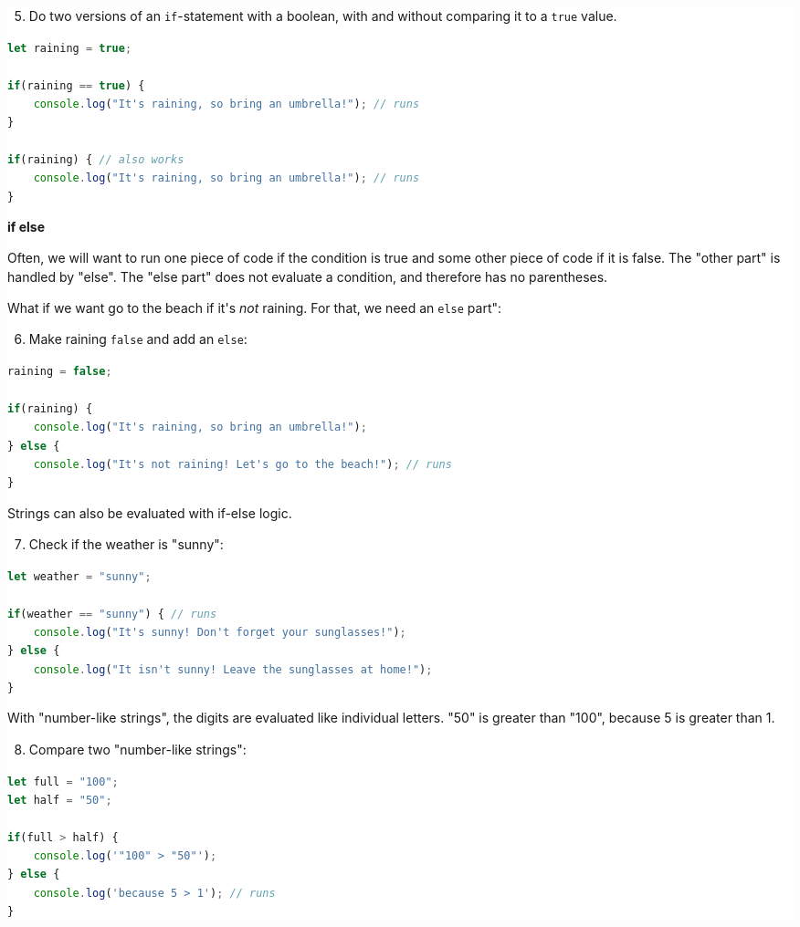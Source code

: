 5. Do two versions of an `if`-statement with a boolean, with and without comparing it to a `true` value.

```js
let raining = true;

if(raining == true) {
    console.log("It's raining, so bring an umbrella!"); // runs
}

if(raining) { // also works
    console.log("It's raining, so bring an umbrella!"); // runs
}
```

**if else**

Often, we will want to run one piece of code if the condition is true and some other piece of code if it is false. The "other part" is handled by "else". The "else part" does not evaluate a condition, and therefore has no parentheses. 

What if we want go to the beach if it's _not_ raining. For that, we need an `else` part":

6. Make raining `false` and add an `else`:

```js
raining = false;

if(raining) {
    console.log("It's raining, so bring an umbrella!");
} else {
    console.log("It's not raining! Let's go to the beach!"); // runs
}
```

Strings can also be evaluated with if-else logic.

7. Check if the weather is "sunny":

```js
let weather = "sunny";

if(weather == "sunny") { // runs
    console.log("It's sunny! Don't forget your sunglasses!");
} else {
    console.log("It isn't sunny! Leave the sunglasses at home!");
}
```

With "number-like strings", the digits are evaluated like individual letters.
"50" is greater than "100", because 5 is greater than 1.

8. Compare two "number-like strings":

```js
let full = "100";
let half = "50";

if(full > half) {
    console.log('"100" > "50"');
} else {
    console.log('because 5 > 1'); // runs
}
```
